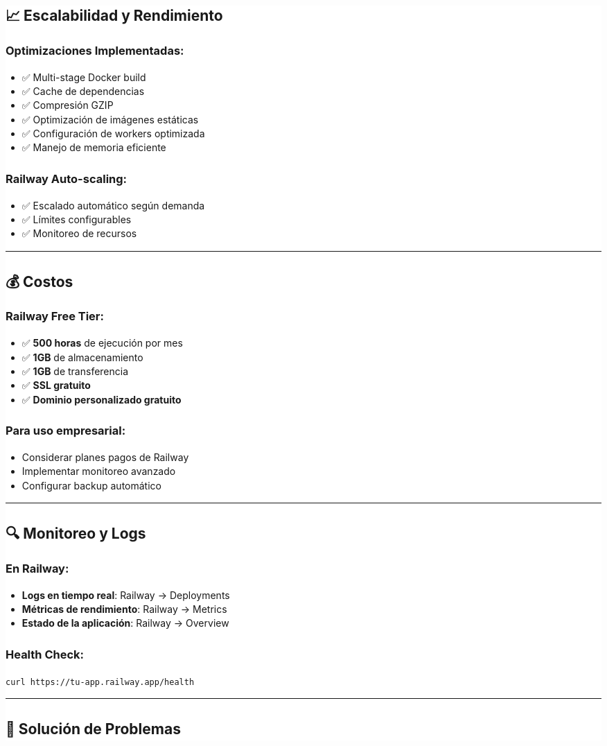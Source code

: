 ## 📈 Escalabilidad y Rendimiento

### Optimizaciones Implementadas:
- ✅ Multi-stage Docker build
- ✅ Cache de dependencias
- ✅ Compresión GZIP
- ✅ Optimización de imágenes estáticas
- ✅ Configuración de workers optimizada
- ✅ Manejo de memoria eficiente

### Railway Auto-scaling:
- ✅ Escalado automático según demanda
- ✅ Límites configurables
- ✅ Monitoreo de recursos

---

## 💰 Costos

### Railway Free Tier:
- ✅ **500 horas** de ejecución por mes
- ✅ **1GB** de almacenamiento
- ✅ **1GB** de transferencia
- ✅ **SSL gratuito**
- ✅ **Dominio personalizado gratuito**

### Para uso empresarial:
- Considerar planes pagos de Railway
- Implementar monitoreo avanzado
- Configurar backup automático

---

## 🔍 Monitoreo y Logs

### En Railway:
- **Logs en tiempo real**: Railway → Deployments
- **Métricas de rendimiento**: Railway → Metrics
- **Estado de la aplicación**: Railway → Overview

### Health Check:
```bash
curl https://tu-app.railway.app/health
```

---

## 🚨 Solución de Problemas
